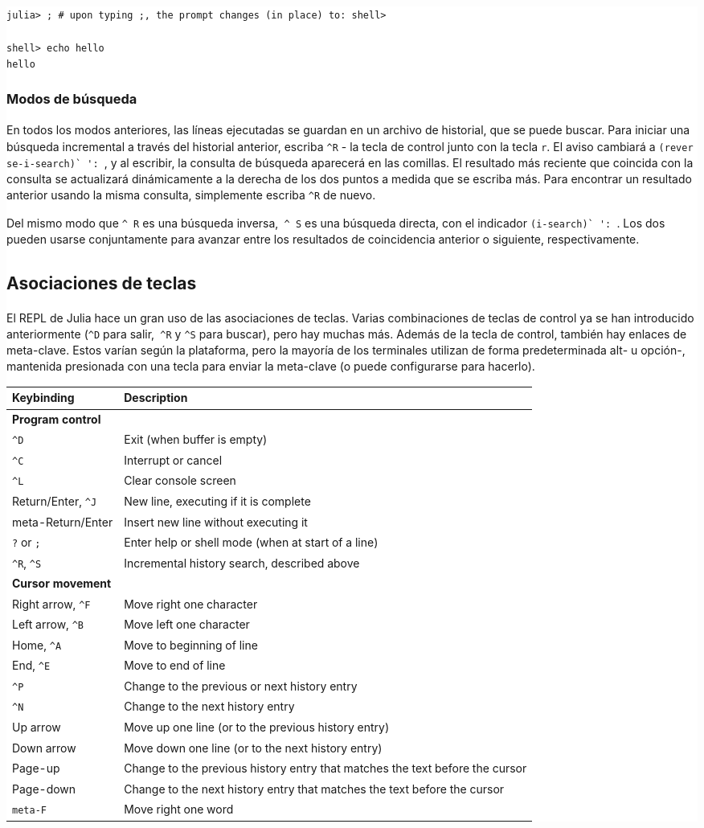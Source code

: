 ```julia-repl
julia> ; # upon typing ;, the prompt changes (in place) to: shell>

shell> echo hello
hello
```

### Modos de búsqueda

En todos los modos anteriores, las líneas ejecutadas se guardan en un archivo de historial, que se puede buscar. Para iniciar una búsqueda incremental a través del historial anterior, escriba `^R` - la tecla de control junto con la tecla `r`. El aviso cambiará a ```(reverse-i-search)` ': ```, y al escribir, la consulta de búsqueda aparecerá en las comillas. El resultado más reciente que coincida con la consulta se actualizará dinámicamente a la derecha de los dos puntos a medida que se escriba más. Para encontrar un resultado anterior usando la misma consulta, simplemente escriba `^R` de nuevo.

Del mismo modo que `^ R` es una búsqueda inversa,` ^ S` es una búsqueda directa, con el indicador ```(i-search)` ': ```. Los dos pueden usarse conjuntamente para avanzar entre los resultados de coincidencia anterior o siguiente, respectivamente.

## Asociaciones de teclas

El REPL de Julia hace un gran uso de las asociaciones de teclas. Varias combinaciones de teclas de control ya se han introducido anteriormente (`^D` para salir,` ^R` y `^S` para buscar), pero hay muchas más. Además de la tecla de control, también hay enlaces de meta-clave. Estos varían según la plataforma, pero la mayoría de los terminales utilizan de forma predeterminada alt- u opción-, mantenida presionada con una tecla para enviar la meta-clave (o puede configurarse para hacerlo).

| Keybinding          | Description                                                                      |
|:------------------- |:-------------------------------------------------------------------------------- |
| **Program control** |                                                                                  |
| `^D`                | Exit (when buffer is empty)                                                      |
| `^C`                | Interrupt or cancel                                                              |
| `^L`                | Clear console screen                                                             |
| Return/Enter, `^J`  | New line, executing if it is complete                                            |
| meta-Return/Enter   | Insert new line without executing it                                             |
| `?` or `;`          | Enter help or shell mode (when at start of a line)                               |
| `^R`, `^S`          | Incremental history search, described above                                      |
| **Cursor movement** |                                                                                  |
| Right arrow, `^F`   | Move right one character                                                         |
| Left arrow, `^B`    | Move left one character                                                          |
| Home, `^A`          | Move to beginning of line                                                        |
| End, `^E`           | Move to end of line                                                              |
| `^P`                | Change to the previous or next history entry                                     |
| `^N`                | Change to the next history entry                                                 |
| Up arrow            | Move up one line (or to the previous history entry)                              |
| Down arrow          | Move down one line (or to the next history entry)                                |
| Page-up             | Change to the previous history entry that matches the text before the cursor     |
| Page-down           | Change to the next history entry that matches the text before the cursor         |
| `meta-F`            | Move right one word                                                              |